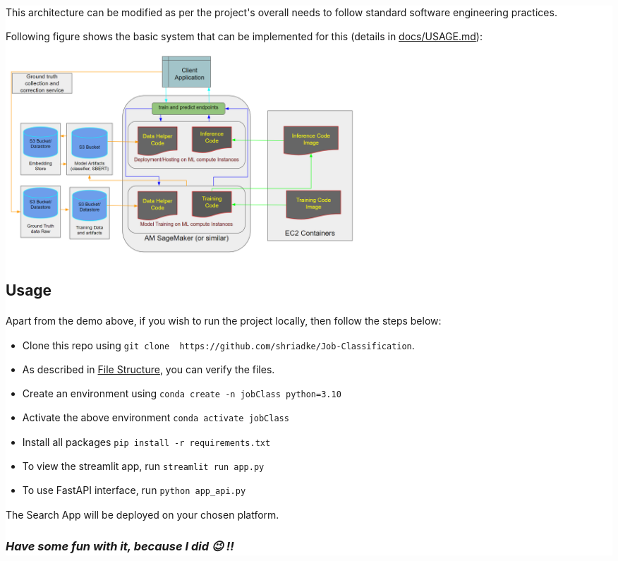 This architecture can be modified as per the project's overall needs to follow standard software engineering practices.

Following figure shows the basic system that can be implemented for this (details in [docs/USAGE.md](https://github.com/shriadke/Job-Classification/blob/main/docs/USAGE.md)):


<img src="docs/system_architecture.png" alt="System Architecture" width="500"/>


## Usage

Apart from the demo above, if you wish to run the project locally, then follow the steps below:

- Clone this repo using `git clone  https://github.com/shriadke/Job-Classification`.

- As described in [File Structure](https://github.com/shriadke/Job-Classification#file-structure), you can verify the files.

- Create an environment using  `conda create -n jobClass python=3.10`

- Activate the above environment `conda activate jobClass`

- Install all packages `pip install -r requirements.txt`

- To view the streamlit app, run `streamlit run app.py`

- To use FastAPI interface, run `python app_api.py`

The Search App will be deployed on your chosen platform. 

### *Have some fun with it, because I did :wink: !!*
